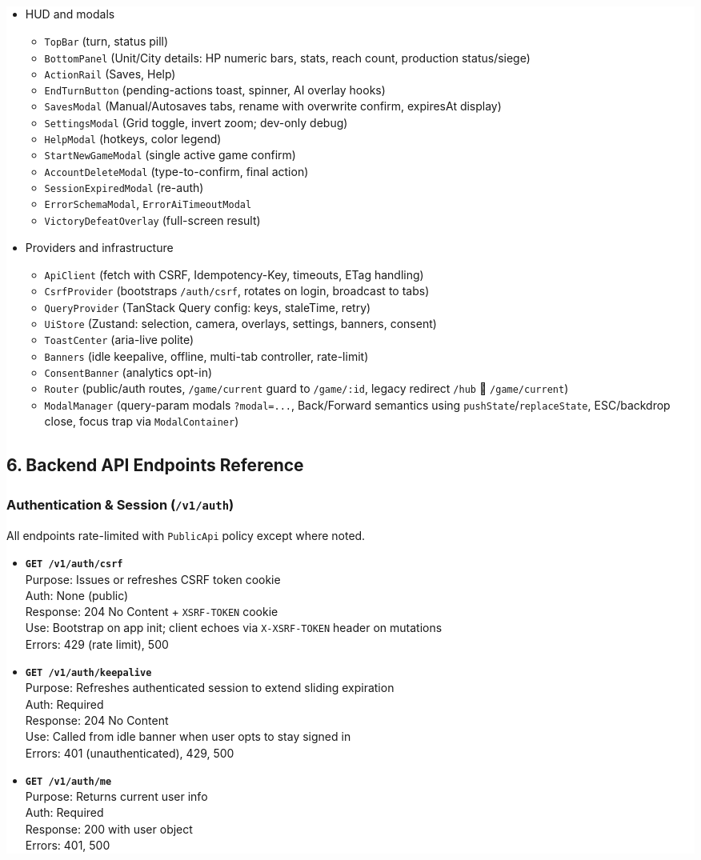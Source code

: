 - HUD and modals
  - `TopBar` (turn, status pill)
  - `BottomPanel` (Unit/City details: HP numeric bars, stats, reach count, production status/siege)
  - `ActionRail` (Saves, Help)
  - `EndTurnButton` (pending-actions toast, spinner, AI overlay hooks)
  - `SavesModal` (Manual/Autosaves tabs, rename with overwrite confirm, expiresAt display)
  - `SettingsModal` (Grid toggle, invert zoom; dev-only debug)
  - `HelpModal` (hotkeys, color legend)
  - `StartNewGameModal` (single active game confirm)
  - `AccountDeleteModal` (type-to-confirm, final action)
  - `SessionExpiredModal` (re-auth)
  - `ErrorSchemaModal`, `ErrorAiTimeoutModal`
  - `VictoryDefeatOverlay` (full-screen result)

- Providers and infrastructure
  - `ApiClient` (fetch with CSRF, Idempotency-Key, timeouts, ETag handling)
  - `CsrfProvider` (bootstraps `/auth/csrf`, rotates on login, broadcast to tabs)
  - `QueryProvider` (TanStack Query config: keys, staleTime, retry)
  - `UiStore` (Zustand: selection, camera, overlays, settings, banners, consent)
  - `ToastCenter` (aria-live polite)
  - `Banners` (idle keepalive, offline, multi-tab controller, rate-limit)
  - `ConsentBanner` (analytics opt-in)
  - `Router` (public/auth routes, `/game/current` guard to `/game/:id`, legacy redirect `/hub`  `/game/current`)
  - `ModalManager` (query-param modals `?modal=...`, Back/Forward semantics using `pushState`/`replaceState`, ESC/backdrop close, focus trap via `ModalContainer`)

## 6. Backend API Endpoints Reference

### Authentication & Session (`/v1/auth`)
All endpoints rate-limited with `PublicApi` policy except where noted.

- **`GET /v1/auth/csrf`**  
  Purpose: Issues or refreshes CSRF token cookie  
  Auth: None (public)  
  Response: 204 No Content + `XSRF-TOKEN` cookie  
  Use: Bootstrap on app init; client echoes via `X-XSRF-TOKEN` header on mutations  
  Errors: 429 (rate limit), 500

- **`GET /v1/auth/keepalive`**  
  Purpose: Refreshes authenticated session to extend sliding expiration  
  Auth: Required  
  Response: 204 No Content  
  Use: Called from idle banner when user opts to stay signed in  
  Errors: 401 (unauthenticated), 429, 500

- **`GET /v1/auth/me`**  
  Purpose: Returns current user info  
  Auth: Required  
  Response: 200 with user object  
  Errors: 401, 500
